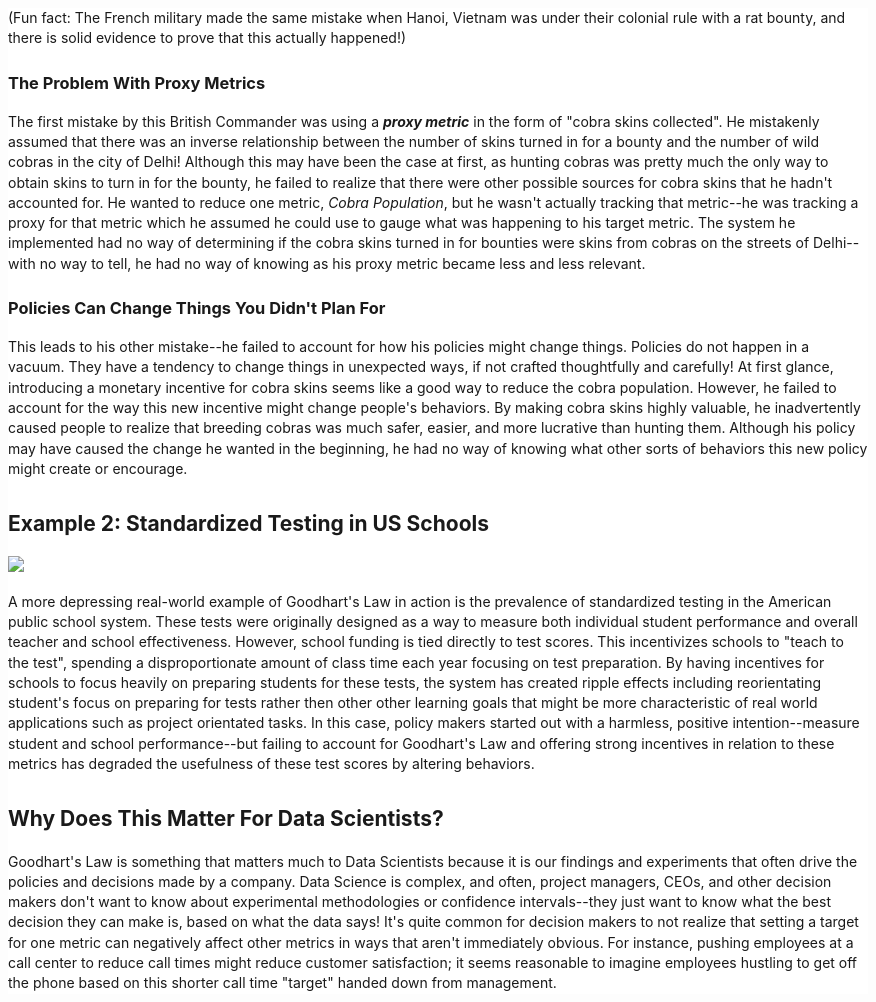 (Fun fact: The French military made the same mistake when Hanoi, Vietnam was under their colonial rule with a rat bounty, and there is solid evidence to prove that this actually happened!)

### The Problem With Proxy Metrics

The first mistake by this British Commander was using a **_proxy metric_** in the form of "cobra skins collected".  He mistakenly assumed that there was an inverse relationship between the number of skins turned in for a bounty and the number of wild cobras in the city of Delhi! Although this may have been the case at first, as hunting cobras was pretty much the only way to obtain skins to turn in for the bounty, he failed to realize that there were other possible sources for cobra skins that he hadn't accounted for.  He wanted to reduce one metric, _Cobra Population_, but he wasn't actually tracking that metric--he was tracking a proxy for that metric which he assumed he could use to gauge what was happening to his target metric.  The system he implemented had no way of determining if the cobra skins turned in for bounties were skins from cobras on the streets of Delhi--with no way to tell, he had no way of knowing as his proxy metric became less and less relevant. 


### Policies Can Change Things You Didn't Plan For

This leads to his other mistake--he failed to account for how his policies might change things. Policies do not happen in a vacuum. They have a tendency to change things in unexpected ways, if not crafted thoughtfully and carefully! At first glance, introducing a monetary incentive for cobra skins seems like a good way to reduce the cobra population.  However, he failed to account for the way this new incentive might change people's behaviors.  By making cobra skins highly valuable, he inadvertently caused people to realize that breeding cobras was much safer, easier, and more lucrative than hunting them.  Although his policy may have caused the change he wanted in the beginning, he had no way of knowing what other sorts of behaviors this new policy might create or encourage. 


## Example 2: Standardized Testing in US Schools

<img src='images/new_test.png' width="400">

A more depressing real-world example of Goodhart's Law in action is the prevalence of standardized testing in the American public school system. These tests were originally designed as a way to measure both individual student performance and overall teacher and school effectiveness.  However, school funding is tied directly to test scores.  This incentivizes schools to "teach to the test", spending a disproportionate amount of class time each year focusing on test preparation. By having incentives for schools to focus heavily on preparing students for these tests, the system has created ripple effects including reorientating student's focus on preparing for tests rather then other other learning goals that might be more characteristic of real world applications such as project orientated tasks.  In this case, policy makers started out with a harmless, positive intention--measure student and school performance--but failing to account for Goodhart's Law and offering strong incentives in relation to these metrics has degraded the usefulness of these test scores by altering behaviors.


## Why Does This Matter For Data Scientists?

Goodhart's Law is something that matters much to Data Scientists because it is our findings and experiments that often drive the policies and decisions made by a company.  Data Science is complex, and often, project managers, CEOs, and other decision makers don't want to know about experimental methodologies or confidence intervals--they just want to know what the best decision they can make is, based on what the data says! It's quite common for decision makers to not realize that setting a target for one metric can negatively affect other metrics in ways that aren't immediately obvious. For instance, pushing employees at a call center to reduce call times might reduce customer satisfaction; it seems reasonable to imagine employees hustling to get off the phone based on  this shorter call time "target" handed down from management.  
